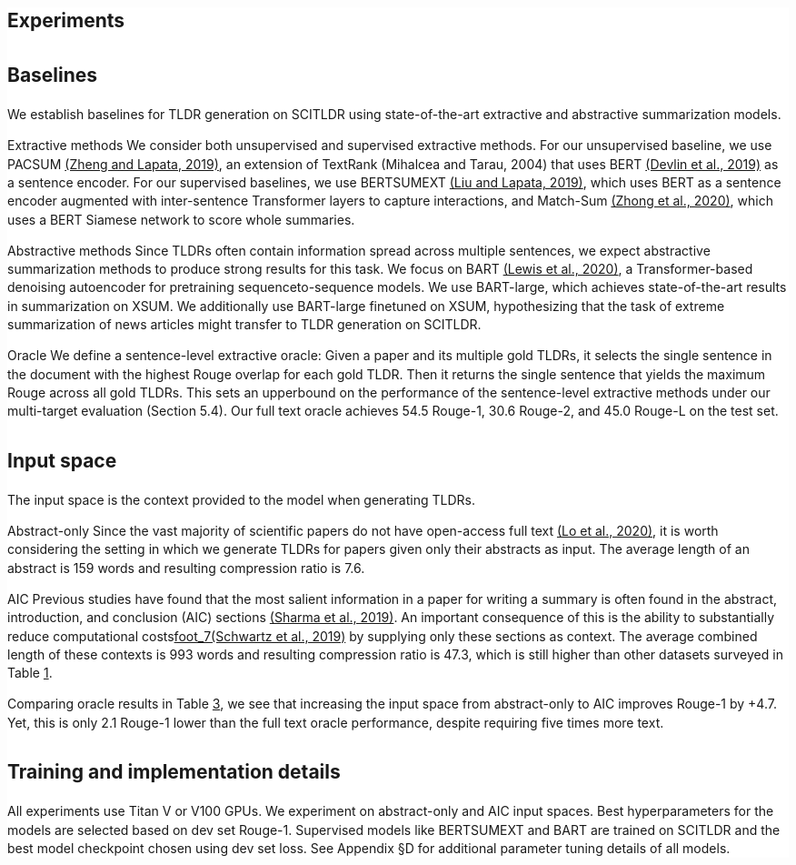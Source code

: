 ## Experiments

## Baselines

We establish baselines for TLDR generation on SCITLDR using state-of-the-art extractive and abstractive summarization models.

Extractive methods We consider both unsupervised and supervised extractive methods. For our unsupervised baseline, we use PACSUM [(Zheng and Lapata, 2019)](#b54), an extension of TextRank (Mihalcea and Tarau, 2004) that uses BERT [(Devlin et al., 2019)](#b11) as a sentence encoder. For our supervised baselines, we use BERTSUMEXT [(Liu and Lapata, 2019)](#b25), which uses BERT as a sentence encoder augmented with inter-sentence Transformer layers to capture interactions, and Match-Sum [(Zhong et al., 2020)](#b55), which uses a BERT Siamese network to score whole summaries.

Abstractive methods Since TLDRs often contain information spread across multiple sentences, we expect abstractive summarization methods to produce strong results for this task. We focus on BART [(Lewis et al., 2020)](#b22), a Transformer-based denoising autoencoder for pretraining sequenceto-sequence models. We use BART-large, which achieves state-of-the-art results in summarization on XSUM. We additionally use BART-large finetuned on XSUM, hypothesizing that the task of extreme summarization of news articles might transfer to TLDR generation on SCITLDR.

Oracle We define a sentence-level extractive oracle: Given a paper and its multiple gold TLDRs, it selects the single sentence in the document with the highest Rouge overlap for each gold TLDR. Then it returns the single sentence that yields the maximum Rouge across all gold TLDRs. This sets an upperbound on the performance of the sentence-level extractive methods under our multi-target evaluation (Section 5.4). Our full text oracle achieves 54.5 Rouge-1, 30.6 Rouge-2, and 45.0 Rouge-L on the test set.

## Input space

The input space is the context provided to the model when generating TLDRs.

Abstract-only Since the vast majority of scientific papers do not have open-access full text [(Lo et al., 2020)](#b27), it is worth considering the setting in which we generate TLDRs for papers given only their abstracts as input. The average length of an abstract is 159 words and resulting compression ratio is 7.6.

AIC Previous studies have found that the most salient information in a paper for writing a summary is often found in the abstract, introduction, and conclusion (AIC) sections [(Sharma et al., 2019)](#b40). An important consequence of this is the ability to substantially reduce computational costs[foot_7](#foot_7)[(Schwartz et al., 2019)](#b39) by supplying only these sections as context. The average combined length of these contexts is 993 words and resulting compression ratio is 47.3, which is still higher than other datasets surveyed in Table [1](#).

Comparing oracle results in Table [3](#tab_2), we see that increasing the input space from abstract-only to AIC improves Rouge-1 by +4.7. Yet, this is only 2.1 Rouge-1 lower than the full text oracle performance, despite requiring five times more text.

## Training and implementation details

All experiments use Titan V or V100 GPUs. We experiment on abstract-only and AIC input spaces. Best hyperparameters for the models are selected based on dev set Rouge-1. Supervised models like BERTSUMEXT and BART are trained on SCITLDR and the best model checkpoint chosen using dev set loss. See Appendix §D for additional parameter tuning details of all models.
